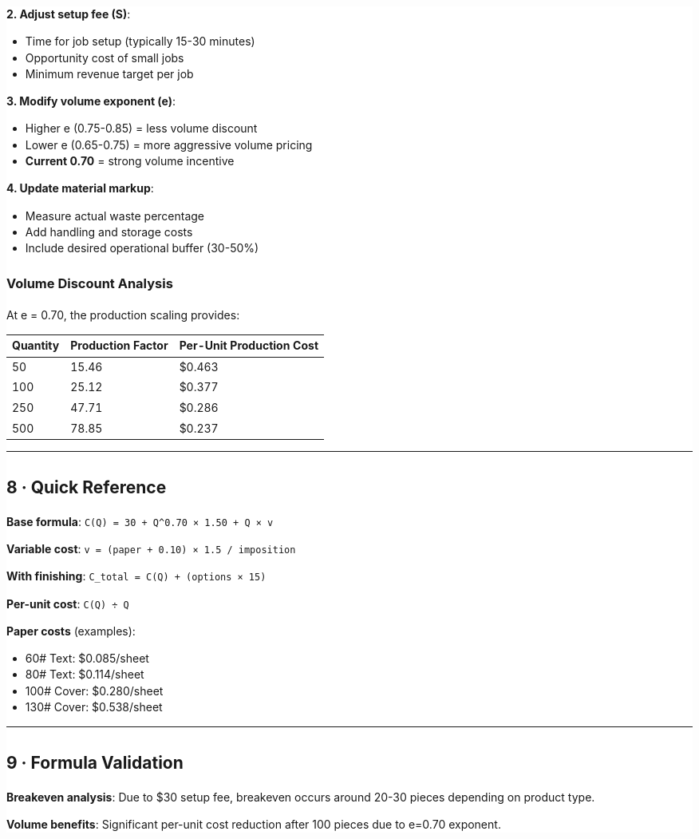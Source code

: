 **2. Adjust setup fee (S)**:
- Time for job setup (typically 15-30 minutes)
- Opportunity cost of small jobs  
- Minimum revenue target per job

**3. Modify volume exponent (e)**:
- Higher e (0.75-0.85) = less volume discount
- Lower e (0.65-0.75) = more aggressive volume pricing
- **Current 0.70** = strong volume incentive

**4. Update material markup**:
- Measure actual waste percentage
- Add handling and storage costs
- Include desired operational buffer (30-50%)

### Volume Discount Analysis

At e = 0.70, the production scaling provides:

| Quantity | Production Factor | Per-Unit Production Cost |
|----------|------------------|-------------------------|
| 50 | 15.46 | $0.463 |
| 100 | 25.12 | $0.377 |
| 250 | 47.71 | $0.286 |
| 500 | 78.85 | $0.237 |

---

## 8 · Quick Reference

**Base formula**: `C(Q) = 30 + Q^0.70 × 1.50 + Q × v`

**Variable cost**: `v = (paper + 0.10) × 1.5 / imposition`

**With finishing**: `C_total = C(Q) + (options × 15)`

**Per-unit cost**: `C(Q) ÷ Q`

**Paper costs** (examples):
- 60# Text: $0.085/sheet
- 80# Text: $0.114/sheet  
- 100# Cover: $0.280/sheet
- 130# Cover: $0.538/sheet

---

## 9 · Formula Validation

**Breakeven analysis**: Due to $30 setup fee, breakeven occurs around 20-30 pieces depending on product type.

**Volume benefits**: Significant per-unit cost reduction after 100 pieces due to e=0.70 exponent.
